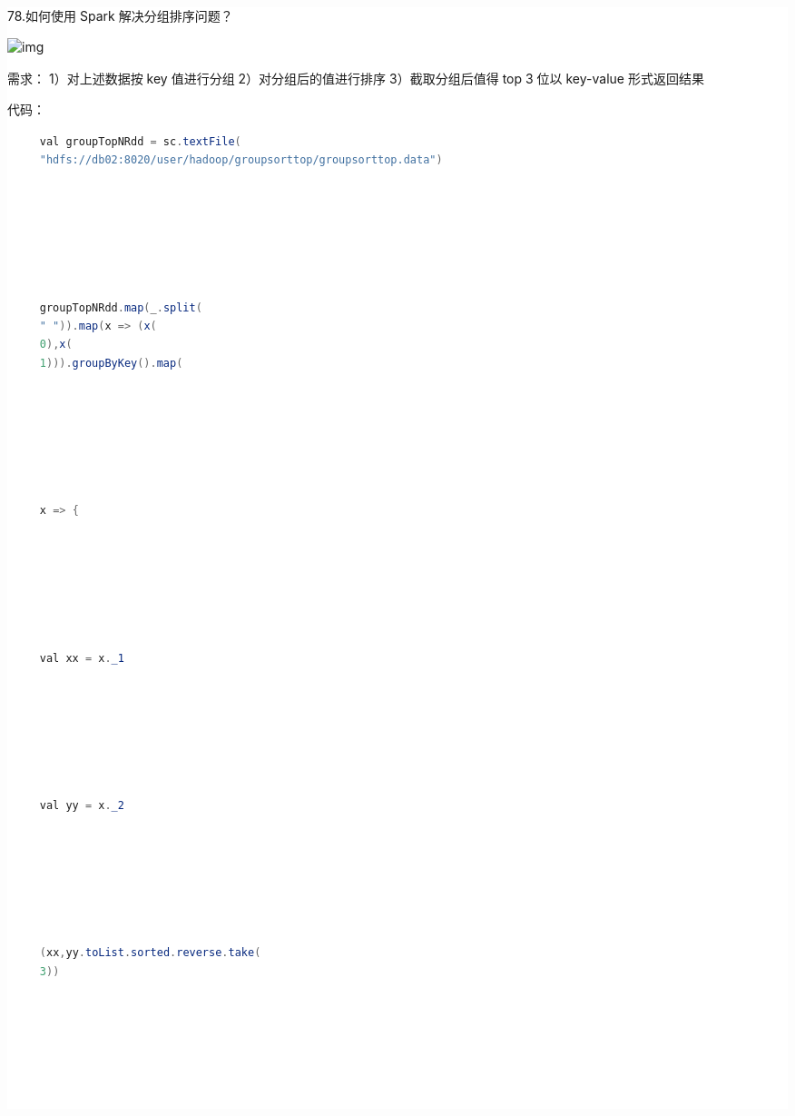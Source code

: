 78.如何使用 Spark 解决分组排序问题？

 ![img](https://img-blog.csdnimg.cn/20190403114237687.png?x-oss-process=image/watermark,type_ZmFuZ3poZW5naGVpdGk,shadow_10,text_aHR0cHM6Ly9ibG9nLmNzZG4ubmV0L3NodWp1ZWxpbg==,size_16,color_FFFFFF,t_70)

需求：
1）对上述数据按 key 值进行分组
2）对分组后的值进行排序
3）截取分组后值得 top 3 位以 key-value 形式返回结果

代码：

```java
     val groupTopNRdd = sc.textFile(
     "hdfs://db02:8020/user/hadoop/groupsorttop/groupsorttop.data")
    
   
   
    
   
   
    
     groupTopNRdd.map(_.split(
     " ")).map(x => (x(
     0),x(
     1))).groupByKey().map(
    
   
   
    
   
   
    
     x => {
    
   
   
    
   
   
    
     val xx = x._1
    
   
   
    
   
   
    
     val yy = x._2
    
   
   
    
   
   
    
     (xx,yy.toList.sorted.reverse.take(
     3))
    
   
   
    
   
   
    
```